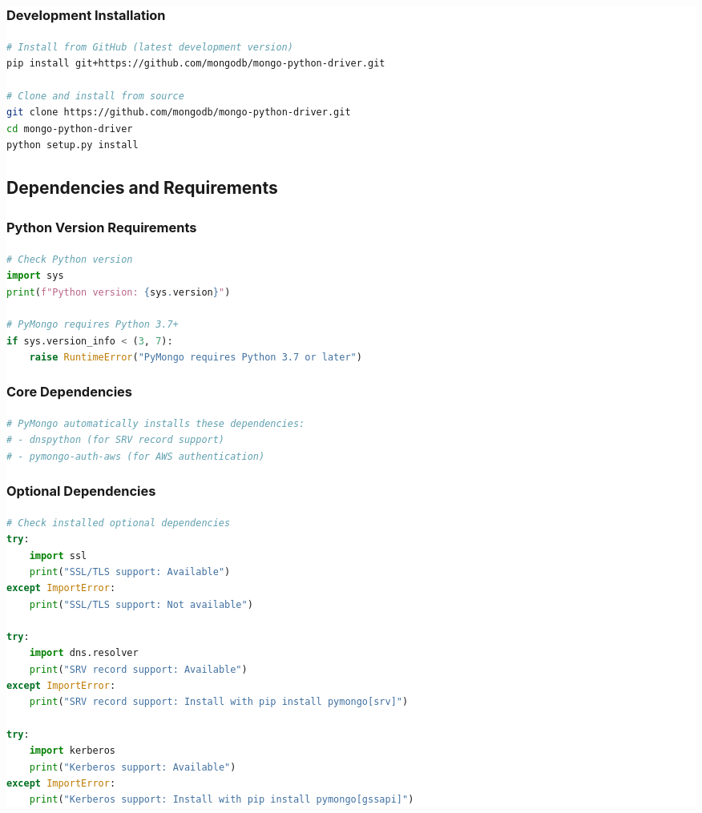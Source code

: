 ### Development Installation

```bash
# Install from GitHub (latest development version)
pip install git+https://github.com/mongodb/mongo-python-driver.git

# Clone and install from source
git clone https://github.com/mongodb/mongo-python-driver.git
cd mongo-python-driver
python setup.py install
```

## Dependencies and Requirements

### Python Version Requirements

```python
# Check Python version
import sys
print(f"Python version: {sys.version}")

# PyMongo requires Python 3.7+
if sys.version_info < (3, 7):
    raise RuntimeError("PyMongo requires Python 3.7 or later")
```

### Core Dependencies

```bash
# PyMongo automatically installs these dependencies:
# - dnspython (for SRV record support)
# - pymongo-auth-aws (for AWS authentication)
```

### Optional Dependencies

```python
# Check installed optional dependencies
try:
    import ssl
    print("SSL/TLS support: Available")
except ImportError:
    print("SSL/TLS support: Not available")

try:
    import dns.resolver
    print("SRV record support: Available")
except ImportError:
    print("SRV record support: Install with pip install pymongo[srv]")

try:
    import kerberos
    print("Kerberos support: Available")
except ImportError:
    print("Kerberos support: Install with pip install pymongo[gssapi]")
```
